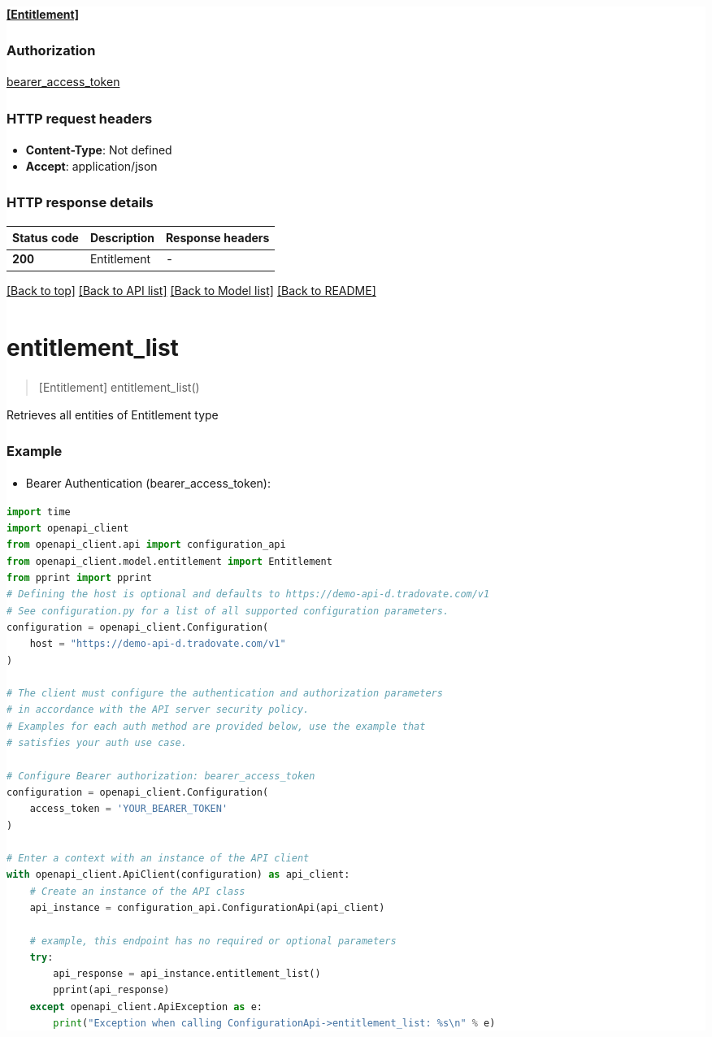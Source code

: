 [**[Entitlement]**](Entitlement.md)

### Authorization

[bearer_access_token](../README.md#bearer_access_token)

### HTTP request headers

 - **Content-Type**: Not defined
 - **Accept**: application/json

### HTTP response details
| Status code | Description | Response headers |
|-------------|-------------|------------------|
**200** | Entitlement |  -  |

[[Back to top]](#) [[Back to API list]](../README.md#documentation-for-api-endpoints) [[Back to Model list]](../README.md#documentation-for-models) [[Back to README]](../README.md)

# **entitlement_list**
> [Entitlement] entitlement_list()



Retrieves all entities of Entitlement type

### Example

* Bearer Authentication (bearer_access_token):
```python
import time
import openapi_client
from openapi_client.api import configuration_api
from openapi_client.model.entitlement import Entitlement
from pprint import pprint
# Defining the host is optional and defaults to https://demo-api-d.tradovate.com/v1
# See configuration.py for a list of all supported configuration parameters.
configuration = openapi_client.Configuration(
    host = "https://demo-api-d.tradovate.com/v1"
)

# The client must configure the authentication and authorization parameters
# in accordance with the API server security policy.
# Examples for each auth method are provided below, use the example that
# satisfies your auth use case.

# Configure Bearer authorization: bearer_access_token
configuration = openapi_client.Configuration(
    access_token = 'YOUR_BEARER_TOKEN'
)

# Enter a context with an instance of the API client
with openapi_client.ApiClient(configuration) as api_client:
    # Create an instance of the API class
    api_instance = configuration_api.ConfigurationApi(api_client)

    # example, this endpoint has no required or optional parameters
    try:
        api_response = api_instance.entitlement_list()
        pprint(api_response)
    except openapi_client.ApiException as e:
        print("Exception when calling ConfigurationApi->entitlement_list: %s\n" % e)
```
